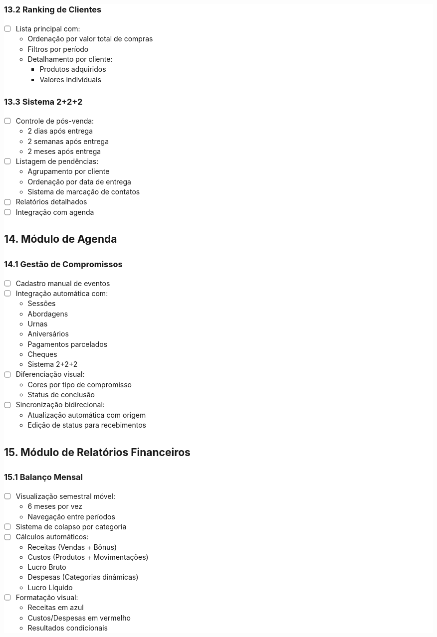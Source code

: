 ### 13.2 Ranking de Clientes
- [ ] Lista principal com:
  - Ordenação por valor total de compras
  - Filtros por período
  - Detalhamento por cliente:
    - Produtos adquiridos
    - Valores individuais

### 13.3 Sistema 2+2+2
- [ ] Controle de pós-venda:
  - 2 dias após entrega
  - 2 semanas após entrega
  - 2 meses após entrega
- [ ] Listagem de pendências:
  - Agrupamento por cliente
  - Ordenação por data de entrega
  - Sistema de marcação de contatos
- [ ] Relatórios detalhados
- [ ] Integração com agenda

## 14. Módulo de Agenda

### 14.1 Gestão de Compromissos
- [ ] Cadastro manual de eventos
- [ ] Integração automática com:
  - Sessões
  - Abordagens
  - Urnas
  - Aniversários
  - Pagamentos parcelados
  - Cheques
  - Sistema 2+2+2
- [ ] Diferenciação visual:
  - Cores por tipo de compromisso
  - Status de conclusão
- [ ] Sincronização bidirecional:
  - Atualização automática com origem
  - Edição de status para recebimentos

## 15. Módulo de Relatórios Financeiros

### 15.1 Balanço Mensal
- [ ] Visualização semestral móvel:
  - 6 meses por vez
  - Navegação entre períodos
- [ ] Sistema de colapso por categoria
- [ ] Cálculos automáticos:
  - Receitas (Vendas + Bônus)
  - Custos (Produtos + Movimentações)
  - Lucro Bruto
  - Despesas (Categorias dinâmicas)
  - Lucro Líquido
- [ ] Formatação visual:
  - Receitas em azul
  - Custos/Despesas em vermelho
  - Resultados condicionais
